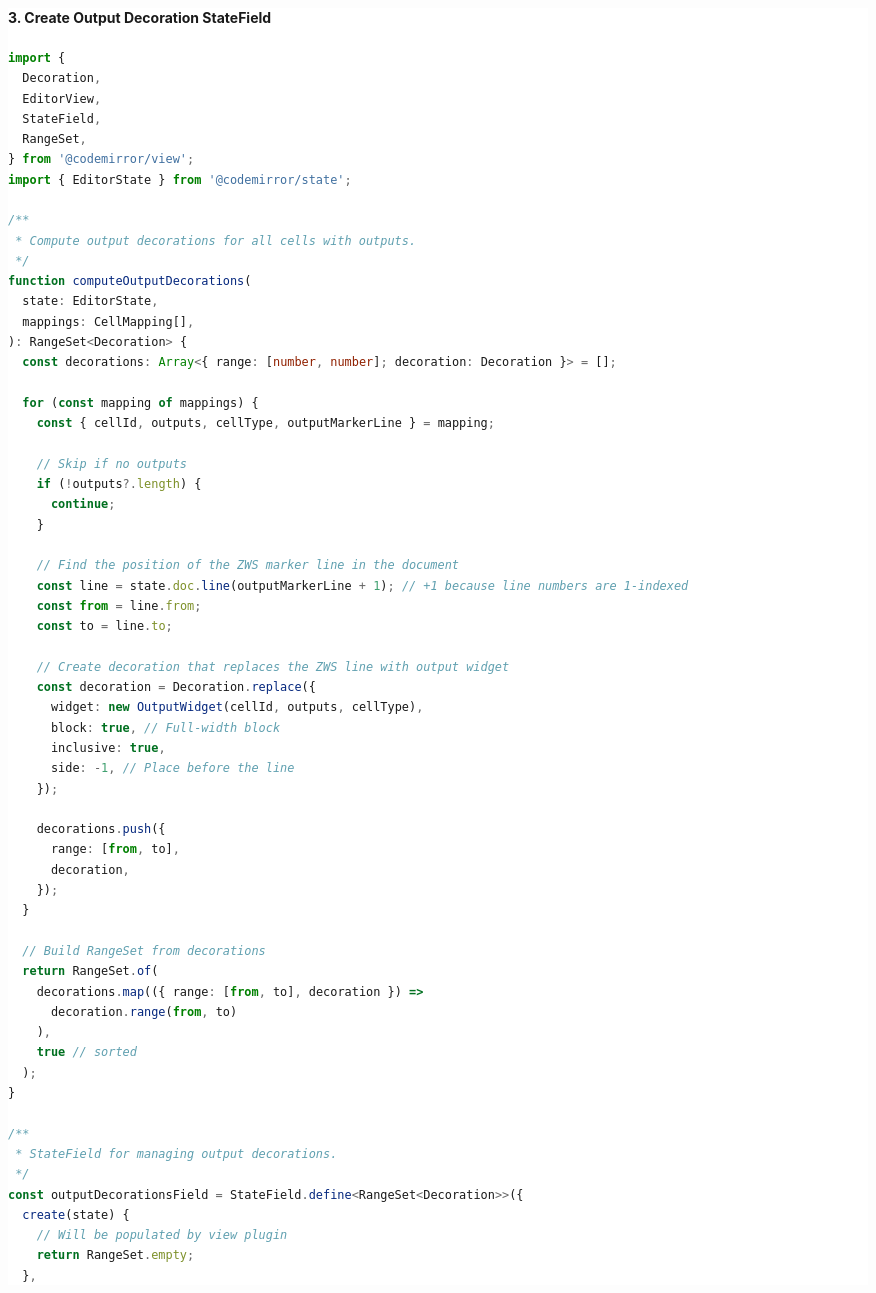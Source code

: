 #### 3. Create Output Decoration StateField

```typescript
import {
  Decoration,
  EditorView,
  StateField,
  RangeSet,
} from '@codemirror/view';
import { EditorState } from '@codemirror/state';

/**
 * Compute output decorations for all cells with outputs.
 */
function computeOutputDecorations(
  state: EditorState,
  mappings: CellMapping[],
): RangeSet<Decoration> {
  const decorations: Array<{ range: [number, number]; decoration: Decoration }> = [];

  for (const mapping of mappings) {
    const { cellId, outputs, cellType, outputMarkerLine } = mapping;

    // Skip if no outputs
    if (!outputs?.length) {
      continue;
    }

    // Find the position of the ZWS marker line in the document
    const line = state.doc.line(outputMarkerLine + 1); // +1 because line numbers are 1-indexed
    const from = line.from;
    const to = line.to;

    // Create decoration that replaces the ZWS line with output widget
    const decoration = Decoration.replace({
      widget: new OutputWidget(cellId, outputs, cellType),
      block: true, // Full-width block
      inclusive: true,
      side: -1, // Place before the line
    });

    decorations.push({
      range: [from, to],
      decoration,
    });
  }

  // Build RangeSet from decorations
  return RangeSet.of(
    decorations.map(({ range: [from, to], decoration }) =>
      decoration.range(from, to)
    ),
    true // sorted
  );
}

/**
 * StateField for managing output decorations.
 */
const outputDecorationsField = StateField.define<RangeSet<Decoration>>({
  create(state) {
    // Will be populated by view plugin
    return RangeSet.empty;
  },
```